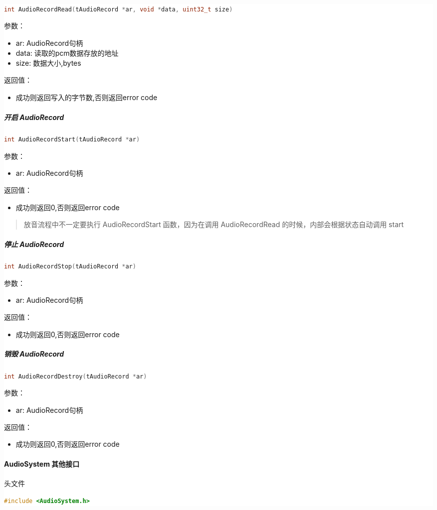 ```c
int AudioRecordRead(tAudioRecord *ar, void *data, uint32_t size)
```

参数：

- ar: AudioRecord句柄
- data: 读取的pcm数据存放的地址
- size: 数据大小,bytes

返回值：

- 成功则返回写入的字节数,否则返回error code

##### 开启 AudioRecord

```c
int AudioRecordStart(tAudioRecord *ar)
```

参数：

- ar: AudioRecord句柄

返回值：

- 成功则返回0,否则返回error code

> 放音流程中不一定要执行 AudioRecordStart 函数，因为在调用 AudioRecordRead 的时候，内部会根据状态自动调用 start

##### 停止 AudioRecord

```c
int AudioRecordStop(tAudioRecord *ar)
```

参数：

- ar: AudioRecord句柄

返回值：

- 成功则返回0,否则返回error code

##### 销毁 AudioRecord

```c
int AudioRecordDestroy(tAudioRecord *ar)
```

参数：

- ar: AudioRecord句柄

返回值：

- 成功则返回0,否则返回error code

####  AudioSystem 其他接口

头文件

```c
#include <AudioSystem.h>
```
